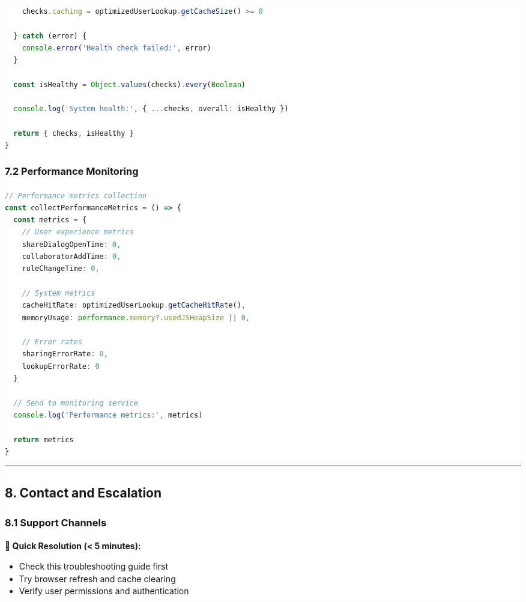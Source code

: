 ```typescript
    checks.caching = optimizedUserLookup.getCacheSize() >= 0
    
  } catch (error) {
    console.error('Health check failed:', error)
  }
  
  const isHealthy = Object.values(checks).every(Boolean)
  
  console.log('System health:', { ...checks, overall: isHealthy })
  
  return { checks, isHealthy }
}
```

### 7.2 Performance Monitoring

```typescript
// Performance metrics collection
const collectPerformanceMetrics = () => {
  const metrics = {
    // User experience metrics
    shareDialogOpenTime: 0,
    collaboratorAddTime: 0,
    roleChangeTime: 0,
    
    // System metrics
    cacheHitRate: optimizedUserLookup.getCacheHitRate(),
    memoryUsage: performance.memory?.usedJSHeapSize || 0,
    
    // Error rates
    sharingErrorRate: 0,
    lookupErrorRate: 0
  }
  
  // Send to monitoring service
  console.log('Performance metrics:', metrics)
  
  return metrics
}
```

---

## 8. Contact and Escalation

### 8.1 Support Channels

**🎯 Quick Resolution (< 5 minutes):**
- Check this troubleshooting guide first
- Try browser refresh and cache clearing
- Verify user permissions and authentication
